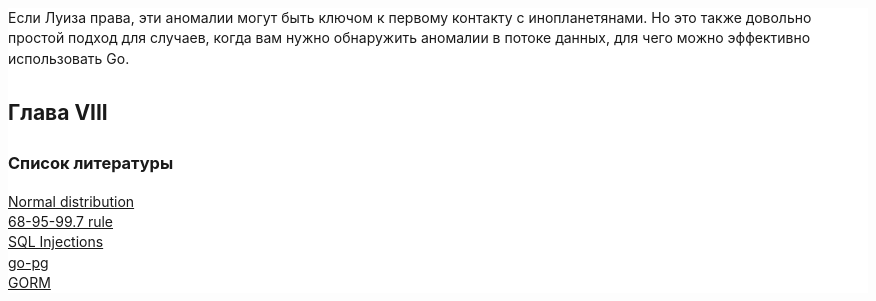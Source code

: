 Если Луиза права, эти аномалии могут быть ключом к первому контакту с инопланетянами. Но это также довольно простой подход для случаев, когда вам нужно обнаружить аномалии в потоке данных, для чего можно эффективно использовать Go.

<h2 id="chapter-viii" >Глава VIII</h2>
<h3 id="reading">Список литературы</h3>

[Normal distribution](https:) <br>
[68-95-99.7 rule](https:) <br>
[SQL Injections](https:) <br>
[go-pg](https:) <br>
[GORM](https:) <br>


